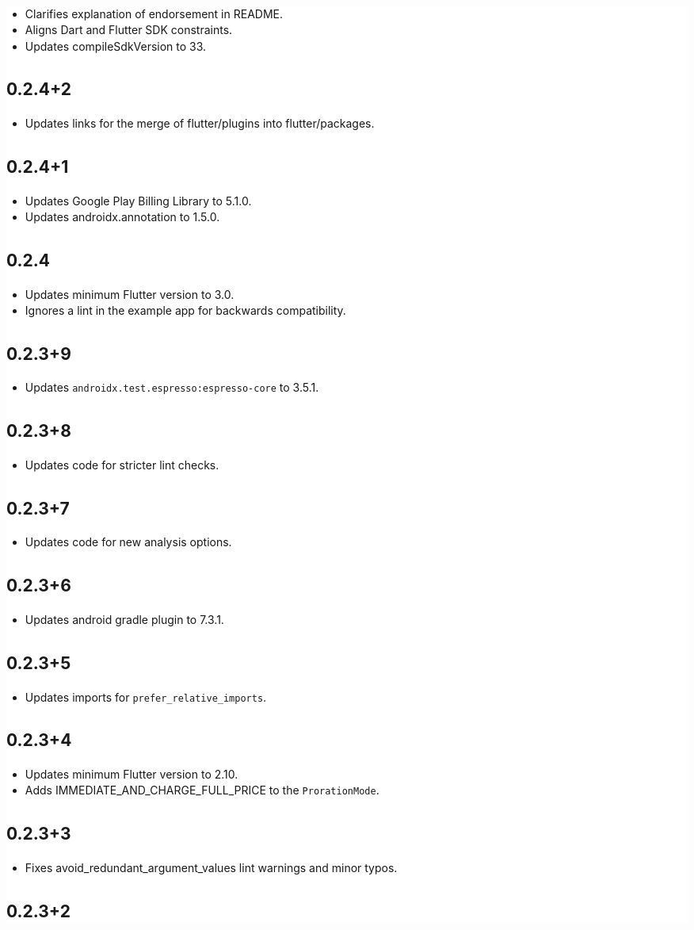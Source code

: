 * Clarifies explanation of endorsement in README.
* Aligns Dart and Flutter SDK constraints.
* Updates compileSdkVersion to 33.

## 0.2.4+2

* Updates links for the merge of flutter/plugins into flutter/packages.

## 0.2.4+1

* Updates Google Play Billing Library to 5.1.0.
* Updates androidx.annotation to 1.5.0.

## 0.2.4

* Updates minimum Flutter version to 3.0.
* Ignores a lint in the example app for backwards compatibility.

## 0.2.3+9

* Updates `androidx.test.espresso:espresso-core` to 3.5.1.

## 0.2.3+8

* Updates code for stricter lint checks.

## 0.2.3+7

* Updates code for new analysis options.

## 0.2.3+6

* Updates android gradle plugin to 7.3.1.

## 0.2.3+5

* Updates imports for `prefer_relative_imports`.

## 0.2.3+4

* Updates minimum Flutter version to 2.10.
* Adds IMMEDIATE_AND_CHARGE_FULL_PRICE to the `ProrationMode`.

## 0.2.3+3

* Fixes avoid_redundant_argument_values lint warnings and minor typos.

## 0.2.3+2
